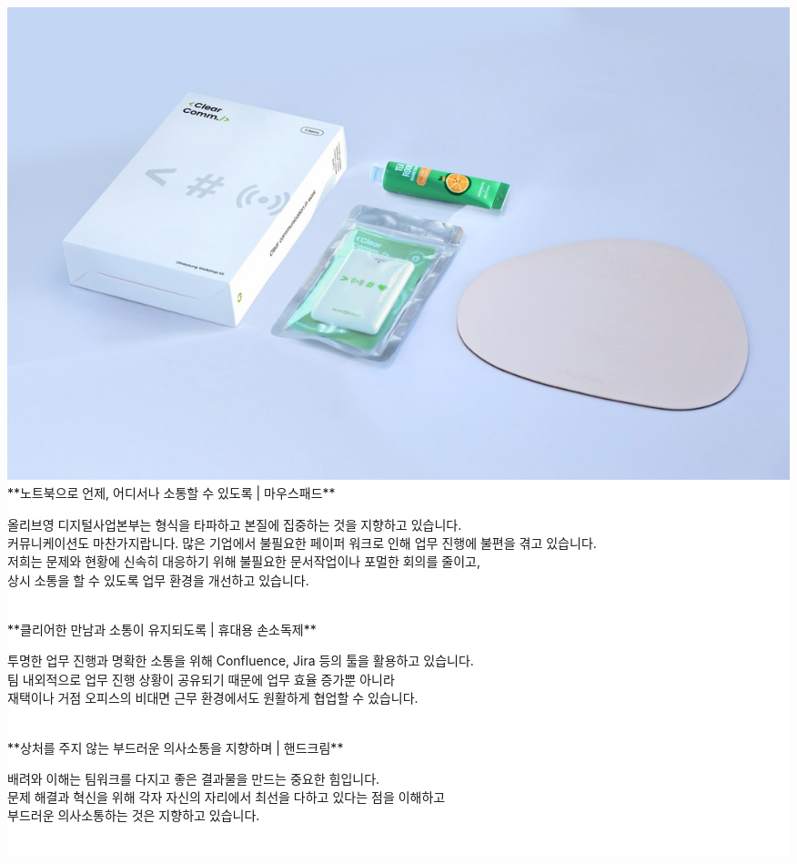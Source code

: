 <img src="img/15.jpeg" />
<br>
**노트북으로  언제, 어디서나  소통할  수  있도록 &#124; 마우스패드**

올리브영  디지털사업본부는  형식을  타파하고  본질에  집중하는  것을  지향하고  있습니다.   
커뮤니케이션도  마찬가지랍니다. 많은  기업에서  불필요한  페이퍼  워크로  인해  업무  진행에  불편을  겪고  있습니다.   
저희는  문제와  현황에  신속히  대응하기  위해  불필요한  문서작업이나  포멀한  회의를  줄이고,   
상시  소통을  할  수  있도록  업무  환경을  개선하고  있습니다.


<br>
**클리어한  만남과  소통이  유지되도록 &#124; 휴대용  손소독제**

투명한  업무  진행과  명확한  소통을  위해 Confluence, Jira 등의  툴을  활용하고  있습니다.   
팀  내외적으로  업무  진행  상황이  공유되기  때문에  업무  효율  증가뿐  아니라   
재택이나  거점  오피스의  비대면  근무  환경에서도  원활하게  협업할  수  있습니다.


<br>
**상처를  주지  않는  부드러운  의사소통을  지향하며 &#124; 핸드크림**

배려와  이해는  팀워크를  다지고  좋은  결과물을  만드는  중요한  힘입니다.   
문제  해결과  혁신을  위해  각자  자신의  자리에서  최선을  다하고  있다는  점을  이해하고   
부드러운  의사소통하는  것은  지향하고  있습니다.




<br>
